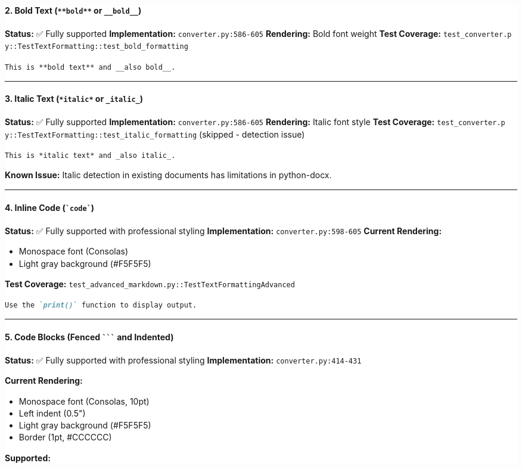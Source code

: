 #### 2. Bold Text (`**bold**` or `__bold__`)

**Status:** ✅ Fully supported
**Implementation:** `converter.py:586-605`
**Rendering:** Bold font weight
**Test Coverage:** `test_converter.py::TestTextFormatting::test_bold_formatting`

```markdown
This is **bold text** and __also bold__.
```

---

#### 3. Italic Text (`*italic*` or `_italic_`)

**Status:** ✅ Fully supported
**Implementation:** `converter.py:586-605`
**Rendering:** Italic font style
**Test Coverage:** `test_converter.py::TestTextFormatting::test_italic_formatting` (skipped - detection issue)

```markdown
This is *italic text* and _also italic_.
```

**Known Issue:** Italic detection in existing documents has limitations in python-docx.

---

#### 4. Inline Code (`` `code` ``)

**Status:** ✅ Fully supported with professional styling
**Implementation:** `converter.py:598-605`
**Current Rendering:**

- Monospace font (Consolas)
- Light gray background (#F5F5F5)

**Test Coverage:** `test_advanced_markdown.py::TestTextFormattingAdvanced`

```markdown
Use the `print()` function to display output.
```

---

#### 5. Code Blocks (Fenced ` ``` ` and Indented)

**Status:** ✅ Fully supported with professional styling
**Implementation:** `converter.py:414-431`

**Current Rendering:**

- Monospace font (Consolas, 10pt)
- Left indent (0.5")
- Light gray background (#F5F5F5)
- Border (1pt, #CCCCCC)

**Supported:**
